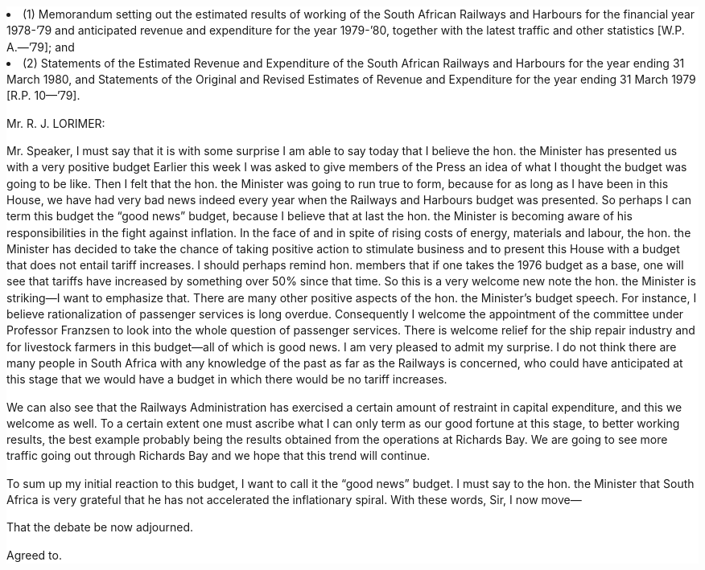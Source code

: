 <li>(1) Memorandum setting out the estimated results of working of the South African Railways and Harbours for the financial year 1978-&#x2019;79 and anticipated revenue and expenditure for the year 1979-&#x2019;80, together with the latest traffic and other statistics [W.P. A.&#x2014;&#x2019;79]; and</li>

<li>(2) Statements of the Estimated Revenue and Expenditure of the South African Railways and Harbours for the year ending 31 March 1980, and Statements of the Original and Revised Estimates of Revenue and Expenditure for the year ending 31 March 1979 [R.P. 10&#x2014;&#x2019;79].</li>

</ol>

</speech>

<speech by="#lorimer">

<from>Mr. <person refersTo="hansard_za">R. J. LORIMER</person>:</from>

<p>Mr. Speaker, I must say that it is with some surprise I am able to say today that I believe the hon. the Minister has presented us with a very positive budget Earlier this week I was asked to give members of the Press an idea of what I thought the budget was going to be like. Then I felt that the hon. the Minister was going to run true to form, because for as long as I have been in this House, we have had very bad news indeed every year when the Railways and Harbours budget was presented. So perhaps I can term this budget the &#x201C;good news&#x201D; budget, because I believe that at last the hon. the Minister is becoming aware of his responsibilities in the fight against inflation. In the face of and in spite of rising costs of energy, materials and labour, the hon. the Minister has decided to take the chance of taking positive action to stimulate business and to present this House with a budget that does not entail tariff increases. I should perhaps remind hon. members that if one takes the 1976 budget as a base, one will see that tariffs have increased by something over 50% since that time. So this is a very welcome new note the hon. the Minister is striking&#x2014;I want to emphasize that. There are many other positive aspects of the hon. the Minister&#x2019;s budget speech. For instance, I believe rationalization of passenger services is long overdue. Consequently I welcome the appointment of the committee under Professor Franzsen to look into the whole question of passenger services. There is welcome relief for the ship repair industry and for livestock farmers in this budget&#x2014;all of which is good news. I am very pleased to admit my surprise. I do not think there are many people in South Africa with any knowledge of the past as far as the Railways is concerned, who could have anticipated at this stage that we would have a budget in which there would be no tariff increases.</p>

<p>We can also see that the Railways Administration has exercised a certain amount of restraint in capital expenditure, and this we welcome as well. To a certain extent one must ascribe what I can only term as our <span class="col_1975-1976" refersTo="page_1009"/>good fortune at this stage, to better working results, the best example probably being the results obtained from the operations at Richards Bay. We are going to see more traffic going out through Richards Bay and we hope that this trend will continue.</p>

<p>To sum up my initial reaction to this budget, I want to call it the &#x201C;good news&#x201D; budget. I must say to the hon. the Minister that South Africa is very grateful that he has not accelerated the inflationary spiral. With these words, Sir, I now move&#x2014;</p>

<block name="quote">That the debate be now adjourned.</block>

<p>Agreed to.</p>

</speech>

</debateSection>
